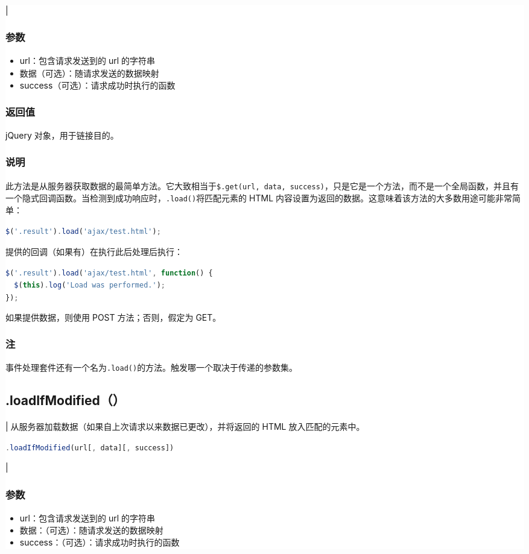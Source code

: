  |

### 参数

*   url：包含请求发送到的 url 的字符串
*   数据（可选）：随请求发送的数据映射
*   success（可选）：请求成功时执行的函数

### 返回值

jQuery 对象，用于链接目的。

### 说明

此方法是从服务器获取数据的最简单方法。它大致相当于`$.get(url, data, success)`，只是它是一个方法，而不是一个全局函数，并且有一个隐式回调函数。当检测到成功响应时，`.load()`将匹配元素的 HTML 内容设置为返回的数据。这意味着该方法的大多数用途可能非常简单：

```js
$('.result').load('ajax/test.html');

```

提供的回调（如果有）在执行此后处理后执行：

```js
$('.result').load('ajax/test.html', function() {
  $(this).log('Load was performed.');
});
```

如果提供数据，则使用 POST 方法；否则，假定为 GET。

### 注

事件处理套件还有一个名为`.load()`的方法。触发哪一个取决于传递的参数集。

## .loadIfModified（）

<colgroup><col style="text-align: left"></colgroup> 
| 从服务器加载数据（如果自上次请求以来数据已更改），并将返回的 HTML 放入匹配的元素中。

```js
.loadIfModified(url[, data][, success])

```

 |

### 参数

*   url：包含请求发送到的 url 的字符串
*   数据：（可选）：随请求发送的数据映射
*   success：（可选）：请求成功时执行的函数
